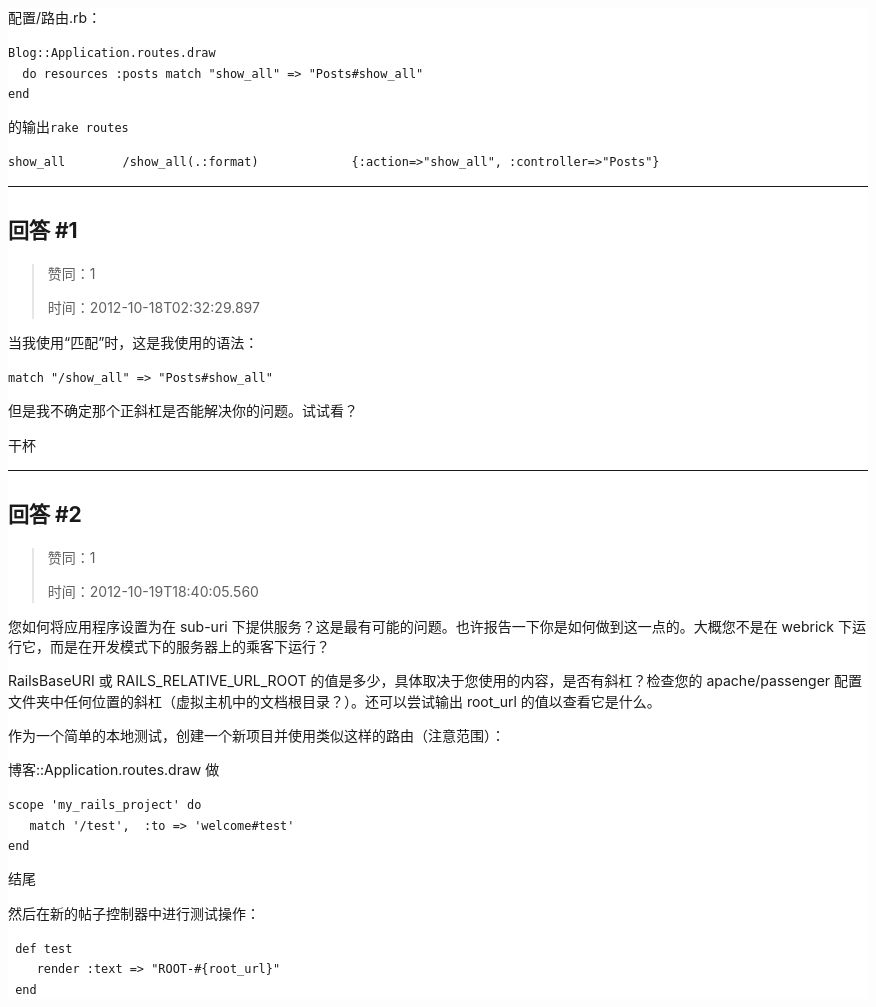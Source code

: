 配置/路由.rb：

```
Blog::Application.routes.draw 
  do resources :posts match "show_all" => "Posts#show_all" 
end 
```

的输出`rake routes`

```
show_all        /show_all(.:format)             {:action=>"show_all", :controller=>"Posts"} 
```

* * *

## 回答 #1

> 赞同：1
> 
> 时间：2012-10-18T02:32:29.897

当我使用“匹配”时，这是我使用的语法：

`match "/show_all" => "Posts#show_all"`

但是我不确定那个正斜杠是否能解决你的问题。试试看？

干杯

* * *

## 回答 #2

> 赞同：1
> 
> 时间：2012-10-19T18:40:05.560

您如何将应用程序设置为在 sub-uri 下提供服务？这是最有可能的问题。也许报告一下你是如何做到这一点的。大概您不是在 webrick 下运行它，而是在开发模式下的服务器上的乘客下运行？

RailsBaseURI 或 RAILS_RELATIVE_URL_ROOT 的值是多少，具体取决于您使用的内容，是否有斜杠？检查您的 apache/passenger 配置文件夹中任何位置的斜杠（虚拟主机中的文档根目录？）。还可以尝试输出 root_url 的值以查看它是什么。

作为一个简单的本地测试，创建一个新项目并使用类似这样的路由（注意范围）：

博客::Application.routes.draw 做

```
scope 'my_rails_project' do
   match '/test',  :to => 'welcome#test'
end 
```

结尾

然后在新的帖子控制器中进行测试操作：

```
 def test
    render :text => "ROOT-#{root_url}"
 end 
```
